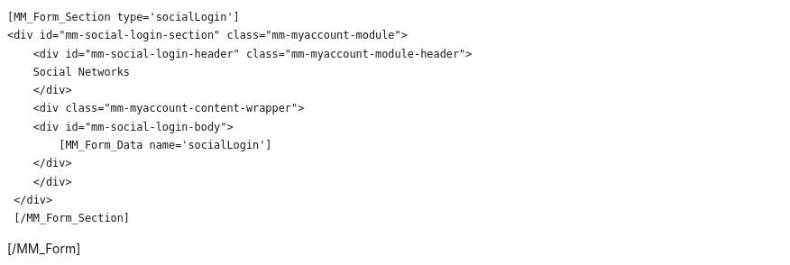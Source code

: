     [MM_Form_Section type='socialLogin']
    <div id="mm-social-login-section" class="mm-myaccount-module">
   		<div id="mm-social-login-header" class="mm-myaccount-module-header"> 
    	Social Networks
    	</div>
        <div class="mm-myaccount-content-wrapper">
	   	<div id="mm-social-login-body">
	    	[MM_Form_Data name='socialLogin']
	    </div>
   		</div>
     </div>
     [/MM_Form_Section]

</div>
[/MM_Form]